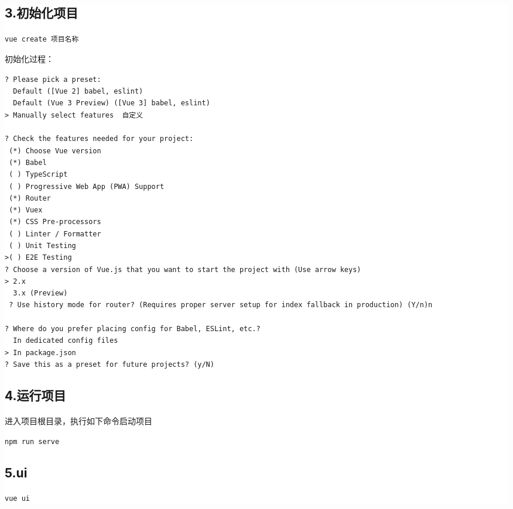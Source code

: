 ## 3.初始化项目

```
vue create 项目名称

```

初始化过程：

```
? Please pick a preset:
  Default ([Vue 2] babel, eslint)
  Default (Vue 3 Preview) ([Vue 3] babel, eslint)
> Manually select features  自定义

? Check the features needed for your project:
 (*) Choose Vue version
 (*) Babel
 ( ) TypeScript
 ( ) Progressive Web App (PWA) Support
 (*) Router
 (*) Vuex
 (*) CSS Pre-processors
 ( ) Linter / Formatter
 ( ) Unit Testing
>( ) E2E Testing  
? Choose a version of Vue.js that you want to start the project with (Use arrow keys)
> 2.x
  3.x (Preview) 
 ? Use history mode for router? (Requires proper server setup for index fallback in production) (Y/n)n
 
? Where do you prefer placing config for Babel, ESLint, etc.?
  In dedicated config files
> In package.json     
? Save this as a preset for future projects? (y/N) 

```

## 4.运行项目

进入项目根目录，执行如下命令启动项目

```
npm run serve

```

## 5.ui

```
vue ui

```
